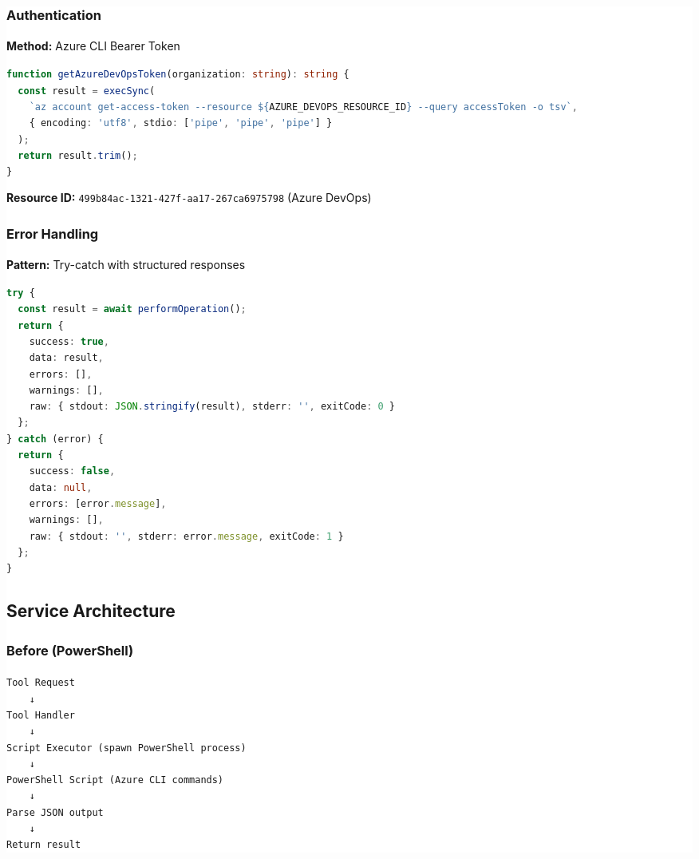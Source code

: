 ### Authentication

**Method:** Azure CLI Bearer Token

```typescript
function getAzureDevOpsToken(organization: string): string {
  const result = execSync(
    `az account get-access-token --resource ${AZURE_DEVOPS_RESOURCE_ID} --query accessToken -o tsv`,
    { encoding: 'utf8', stdio: ['pipe', 'pipe', 'pipe'] }
  );
  return result.trim();
}
```

**Resource ID:** `499b84ac-1321-427f-aa17-267ca6975798` (Azure DevOps)

### Error Handling

**Pattern:** Try-catch with structured responses

```typescript
try {
  const result = await performOperation();
  return {
    success: true,
    data: result,
    errors: [],
    warnings: [],
    raw: { stdout: JSON.stringify(result), stderr: '', exitCode: 0 }
  };
} catch (error) {
  return {
    success: false,
    data: null,
    errors: [error.message],
    warnings: [],
    raw: { stdout: '', stderr: error.message, exitCode: 1 }
  };
}
```

## Service Architecture

### Before (PowerShell)

```
Tool Request
    ↓
Tool Handler
    ↓
Script Executor (spawn PowerShell process)
    ↓
PowerShell Script (Azure CLI commands)
    ↓
Parse JSON output
    ↓
Return result
```
